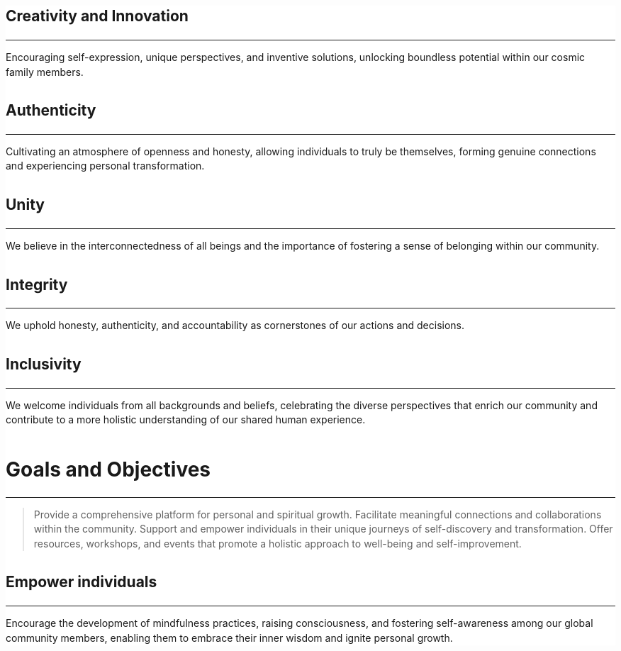 ## Creativity and Innovation

---

Encouraging self-expression, unique perspectives, and inventive solutions, unlocking boundless potential within our cosmic family members.

## Authenticity

---

Cultivating an atmosphere of openness and honesty, allowing individuals to truly be themselves, forming genuine connections and experiencing personal transformation.

## **Unity**

---

We believe in the interconnectedness of all beings and the importance of fostering a sense of belonging within our community.

## **Integrity**

---

We uphold honesty, authenticity, and accountability as cornerstones of our actions and decisions.

## **Inclusivity**

---

We welcome individuals from all backgrounds and beliefs, celebrating the diverse perspectives that enrich our community and contribute to a more holistic understanding of our shared human experience.

# **Goals and Objectives**

---

> Provide a comprehensive platform for personal and spiritual growth. Facilitate meaningful connections and collaborations within the community. Support and empower individuals in their unique journeys of self-discovery and transformation. Offer resources, workshops, and events that promote a holistic approach to well-being and self-improvement.
> 

## Empower individuals

---

Encourage the development of mindfulness practices, raising consciousness, and fostering self-awareness among our global community members, enabling them to embrace their inner wisdom and ignite personal growth.
